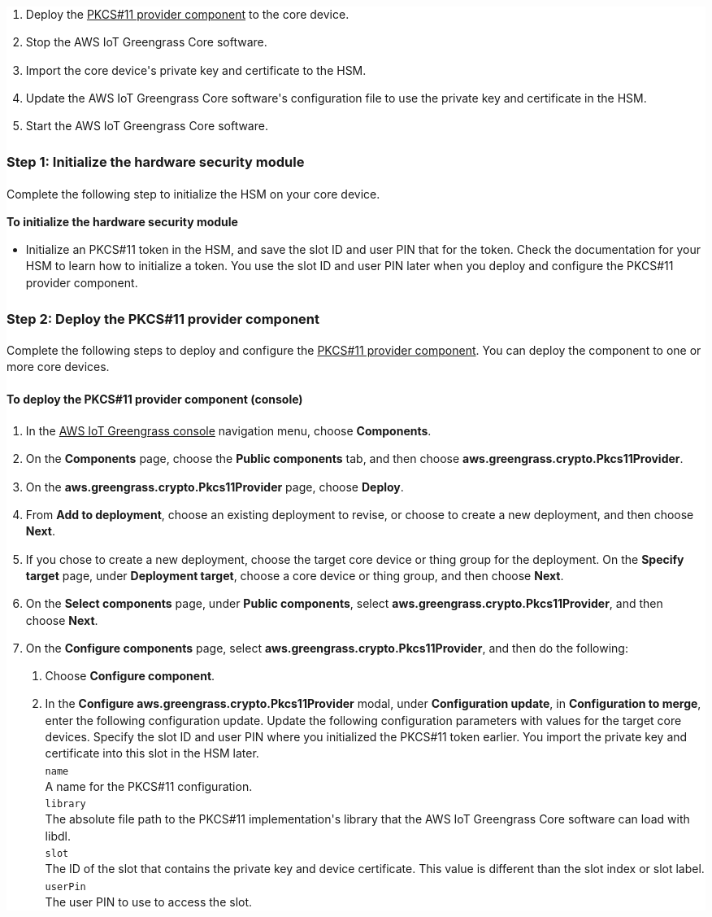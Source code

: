 1. Deploy the [PKCS\#11 provider component](pkcs11-provider-component.md) to the core device\.

1. Stop the AWS IoT Greengrass Core software\.

1. Import the core device's private key and certificate to the HSM\.

1. Update the AWS IoT Greengrass Core software's configuration file to use the private key and certificate in the HSM\.

1. Start the AWS IoT Greengrass Core software\.

### Step 1: Initialize the hardware security module<a name="enable-hardware-security-initialize-hsm"></a>

Complete the following step to initialize the HSM on your core device\.

**To initialize the hardware security module**
+ Initialize an PKCS\#11 token in the HSM, and save the slot ID and user PIN that for the token\. Check the documentation for your HSM to learn how to initialize a token\. You use the slot ID and user PIN later when you deploy and configure the PKCS\#11 provider component\.

### Step 2: Deploy the PKCS\#11 provider component<a name="enable-hardware-security-deploy-pkcs11-provider"></a>

Complete the following steps to deploy and configure the [PKCS\#11 provider component](pkcs11-provider-component.md)\. You can deploy the component to one or more core devices\.

#### To deploy the PKCS\#11 provider component \(console\)<a name="deploy-pkcs11-provider-component-console"></a>

1. In the [AWS IoT Greengrass console](https://console.aws.amazon.com/greengrass) navigation menu, choose **Components**\.

1. On the **Components** page, choose the **Public components** tab, and then choose **aws\.greengrass\.crypto\.Pkcs11Provider**\.

1. On the **aws\.greengrass\.crypto\.Pkcs11Provider** page, choose **Deploy**\.

1. <a name="deploy-component-choose-deployment-step"></a>From **Add to deployment**, choose an existing deployment to revise, or choose to create a new deployment, and then choose **Next**\.

1. <a name="deploy-component-choose-target-step"></a>If you chose to create a new deployment, choose the target core device or thing group for the deployment\. On the **Specify target** page, under **Deployment target**, choose a core device or thing group, and then choose **Next**\.

1. On the **Select components** page, under **Public components**, select **aws\.greengrass\.crypto\.Pkcs11Provider**, and then choose **Next**\.

1. On the **Configure components** page, select **aws\.greengrass\.crypto\.Pkcs11Provider**, and then do the following:

   1. Choose **Configure component**\.

   1. In the **Configure aws\.greengrass\.crypto\.Pkcs11Provider** modal, under **Configuration update**, in **Configuration to merge**, enter the following configuration update\. Update the following configuration parameters with values for the target core devices\. Specify the slot ID and user PIN where you initialized the PKCS\#11 token earlier\. You import the private key and certificate into this slot in the HSM later\.<a name="pkcs11-provider-component-configuration-parameters"></a>  
`name`  
A name for the PKCS\#11 configuration\.  
`library`  
The absolute file path to the PKCS\#11 implementation's library that the AWS IoT Greengrass Core software can load with libdl\.  
`slot`  
The ID of the slot that contains the private key and device certificate\. This value is different than the slot index or slot label\.  
`userPin`  
The user PIN to use to access the slot\.
